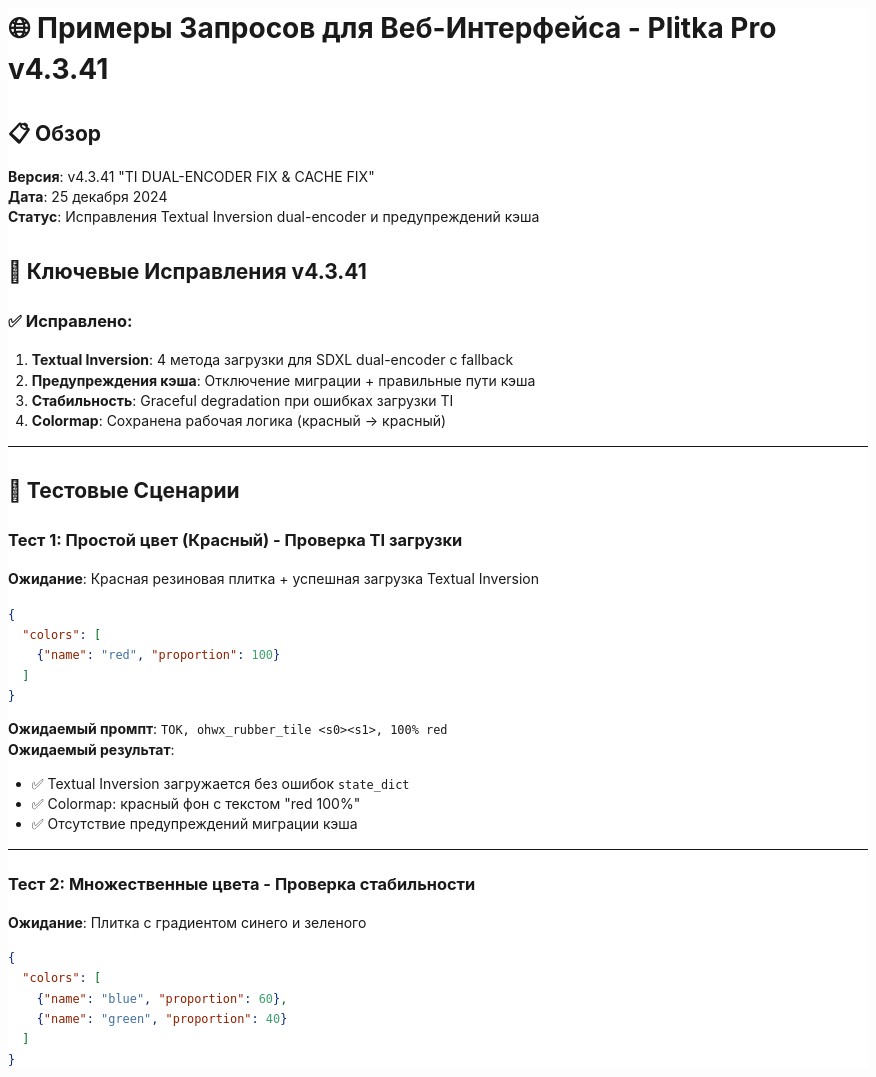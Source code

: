 # 🌐 Примеры Запросов для Веб-Интерфейса - Plitka Pro v4.3.41

## 📋 Обзор

**Версия**: v4.3.41 "TI DUAL-ENCODER FIX & CACHE FIX"  
**Дата**: 25 декабря 2024  
**Статус**: Исправления Textual Inversion dual-encoder и предупреждений кэша

## 🎯 Ключевые Исправления v4.3.41

### ✅ Исправлено:
1. **Textual Inversion**: 4 метода загрузки для SDXL dual-encoder с fallback
2. **Предупреждения кэша**: Отключение миграции + правильные пути кэша
3. **Стабильность**: Graceful degradation при ошибках загрузки TI
4. **Colormap**: Сохранена рабочая логика (красный → красный)

---

## 🧪 Тестовые Сценарии

### **Тест 1: Простой цвет (Красный) - Проверка TI загрузки**
**Ожидание**: Красная резиновая плитка + успешная загрузка Textual Inversion
```json
{
  "colors": [
    {"name": "red", "proportion": 100}
  ]
}
```

**Ожидаемый промпт**: `TOK, ohwx_rubber_tile <s0><s1>, 100% red`  
**Ожидаемый результат**: 
- ✅ Textual Inversion загружается без ошибок `state_dict`
- ✅ Colormap: красный фон с текстом "red 100%"
- ✅ Отсутствие предупреждений миграции кэша

---

### **Тест 2: Множественные цвета - Проверка стабильности**
**Ожидание**: Плитка с градиентом синего и зеленого
```json
{
  "colors": [
    {"name": "blue", "proportion": 60},
    {"name": "green", "proportion": 40}
  ]
}
```
